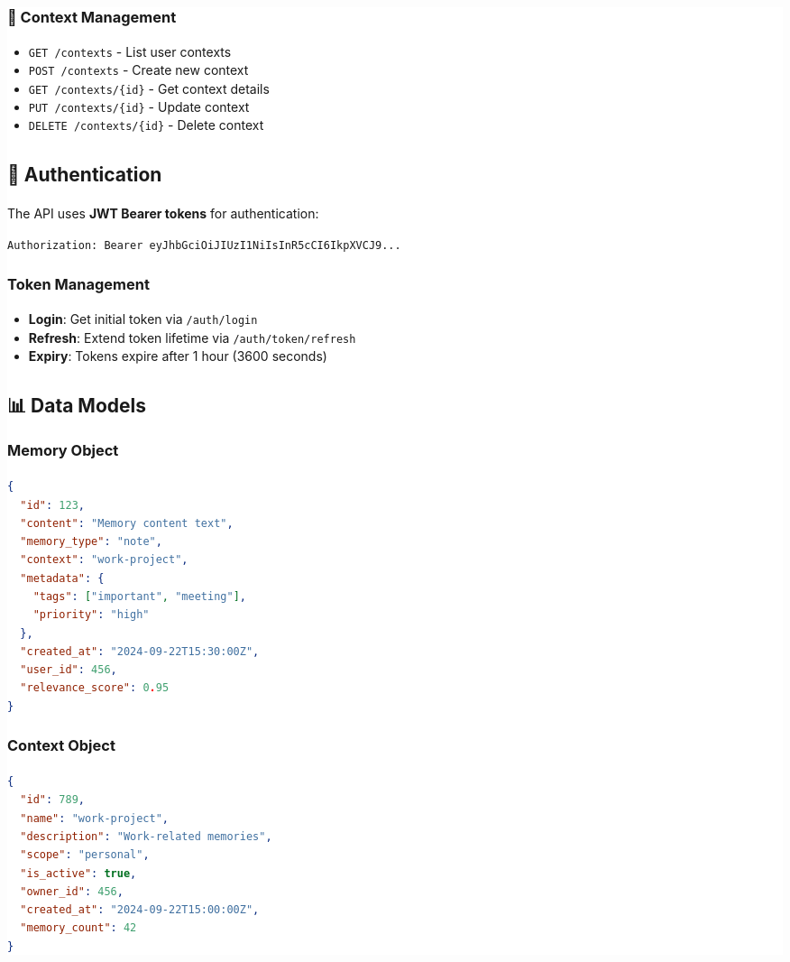 ### 📝 Context Management
- `GET /contexts` - List user contexts
- `POST /contexts` - Create new context
- `GET /contexts/{id}` - Get context details
- `PUT /contexts/{id}` - Update context
- `DELETE /contexts/{id}` - Delete context

## 🔑 Authentication

The API uses **JWT Bearer tokens** for authentication:

```http
Authorization: Bearer eyJhbGciOiJIUzI1NiIsInR5cCI6IkpXVCJ9...
```

### Token Management
- **Login**: Get initial token via `/auth/login`
- **Refresh**: Extend token lifetime via `/auth/token/refresh`
- **Expiry**: Tokens expire after 1 hour (3600 seconds)

## 📊 Data Models

### Memory Object
```json
{
  "id": 123,
  "content": "Memory content text",
  "memory_type": "note",
  "context": "work-project",
  "metadata": {
    "tags": ["important", "meeting"],
    "priority": "high"
  },
  "created_at": "2024-09-22T15:30:00Z",
  "user_id": 456,
  "relevance_score": 0.95
}
```

### Context Object
```json
{
  "id": 789,
  "name": "work-project",
  "description": "Work-related memories",
  "scope": "personal",
  "is_active": true,
  "owner_id": 456,
  "created_at": "2024-09-22T15:00:00Z",
  "memory_count": 42
}
```
